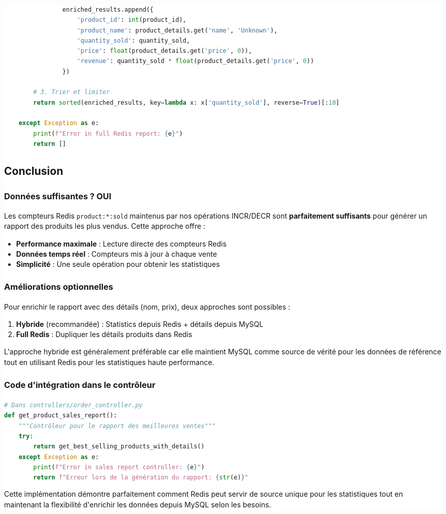 ```python
                enriched_results.append({
                    'product_id': int(product_id),
                    'product_name': product_details.get('name', 'Unknown'),
                    'quantity_sold': quantity_sold,
                    'price': float(product_details.get('price', 0)),
                    'revenue': quantity_sold * float(product_details.get('price', 0))
                })
        
        # 3. Trier et limiter
        return sorted(enriched_results, key=lambda x: x['quantity_sold'], reverse=True)[:10]
        
    except Exception as e:
        print(f"Error in full Redis report: {e}")
        return []
```

## Conclusion

### Données suffisantes ? **OUI**

Les compteurs Redis `product:*:sold` maintenus par nos opérations INCR/DECR sont **parfaitement suffisants** pour générer un rapport des produits les plus vendus. Cette approche offre :

- **Performance maximale** : Lecture directe des compteurs Redis
- **Données temps réel** : Compteurs mis à jour à chaque vente
- **Simplicité** : Une seule opération pour obtenir les statistiques

### Améliorations optionnelles

Pour enrichir le rapport avec des détails (nom, prix), deux approches sont possibles :
1. **Hybride** (recommandée) : Statistics depuis Redis + détails depuis MySQL
2. **Full Redis** : Dupliquer les détails produits dans Redis

L'approche hybride est généralement préférable car elle maintient MySQL comme source de vérité pour les données de référence tout en utilisant Redis pour les statistiques haute performance.

### Code d'intégration dans le contrôleur

```python
# Dans controllers/order_controller.py
def get_product_sales_report():
    """Contrôleur pour le rapport des meilleures ventes"""
    try:
        return get_best_selling_products_with_details()
    except Exception as e:
        print(f"Error in sales report controller: {e}")
        return f"Erreur lors de la génération du rapport: {str(e)}"
```

Cette implémentation démontre parfaitement comment Redis peut servir de source unique pour les statistiques tout en maintenant la flexibilité d'enrichir les données depuis MySQL selon les besoins.